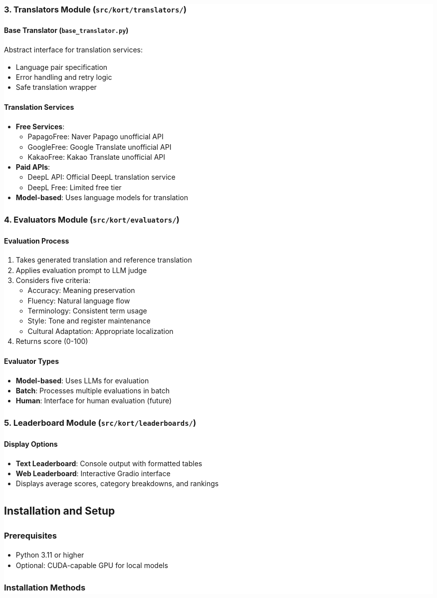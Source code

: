 ### 3. Translators Module (`src/kort/translators/`)

#### Base Translator (`base_translator.py`)
Abstract interface for translation services:
- Language pair specification
- Error handling and retry logic
- Safe translation wrapper

#### Translation Services
- **Free Services**:
  - PapagoFree: Naver Papago unofficial API
  - GoogleFree: Google Translate unofficial API
  - KakaoFree: Kakao Translate unofficial API
- **Paid APIs**:
  - DeepL API: Official DeepL translation service
  - DeepL Free: Limited free tier
- **Model-based**: Uses language models for translation

### 4. Evaluators Module (`src/kort/evaluators/`)

#### Evaluation Process
1. Takes generated translation and reference translation
2. Applies evaluation prompt to LLM judge
3. Considers five criteria:
   - Accuracy: Meaning preservation
   - Fluency: Natural language flow
   - Terminology: Consistent term usage
   - Style: Tone and register maintenance
   - Cultural Adaptation: Appropriate localization
4. Returns score (0-100)

#### Evaluator Types
- **Model-based**: Uses LLMs for evaluation
- **Batch**: Processes multiple evaluations in batch
- **Human**: Interface for human evaluation (future)

### 5. Leaderboard Module (`src/kort/leaderboards/`)

#### Display Options
- **Text Leaderboard**: Console output with formatted tables
- **Web Leaderboard**: Interactive Gradio interface
- Displays average scores, category breakdowns, and rankings

## Installation and Setup

### Prerequisites
- Python 3.11 or higher
- Optional: CUDA-capable GPU for local models

### Installation Methods
